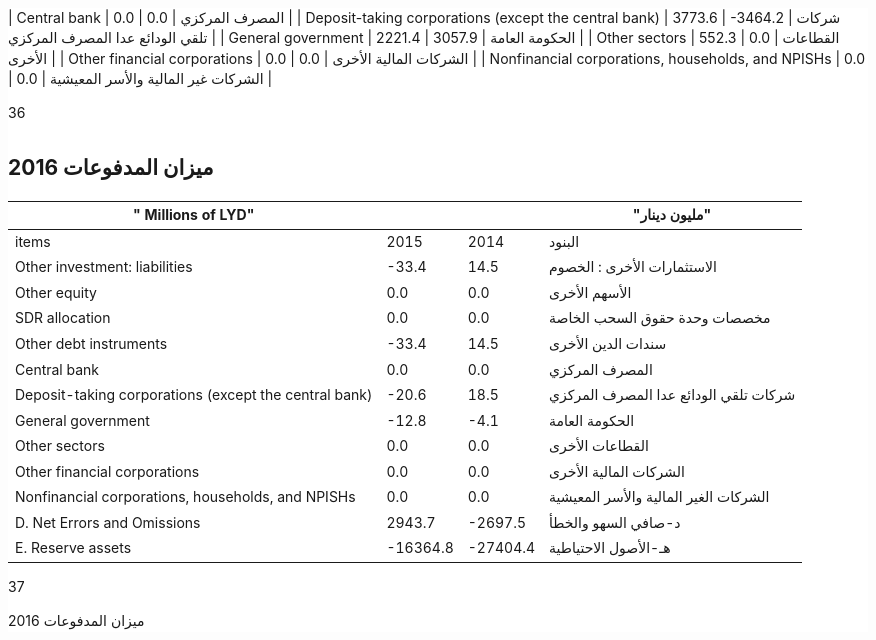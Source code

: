 | Central bank | 0.0 | 0.0 | المصرف المركزي |
| Deposit-taking corporations (except the central bank) | 3773.6 | -3464.2 | شركات تلقي الودائع عدا المصرف المركزي |
| General government | 2221.4 | 3057.9 | الحكومة العامة |
| Other sectors | 552.3 | 0.0 | القطاعات الأخرى |
| Other financial corporations | 0.0 | 0.0 | الشركات المالية الأخرى |
| Nonfinancial corporations, households, and NPISHs | 0.0 | 0.0 | الشركات غير المالية والأسر المعيشية |

36

ميزان المدفوعات 2016
---
| " Millions of LYD" | | | "مليون دينار" |
|----------------------|--------|--------|----------------------------------|
| items | 2015 | 2014 | البنود |
| Other investment: liabilities | -33.4 | 14.5 | الاستثمارات الأخرى : الخصوم |
| Other equity | 0.0 | 0.0 | الأسهم الأخرى |
| SDR allocation | 0.0 | 0.0 | مخصصات وحدة حقوق السحب الخاصة |
| Other debt instruments | -33.4 | 14.5 | سندات الدين الأخرى |
| Central bank | 0.0 | 0.0 | المصرف المركزي |
| Deposit-taking corporations (except the central bank) | -20.6 | 18.5 | شركات تلقي الودائع عدا المصرف المركزي |
| General government | -12.8 | -4.1 | الحكومة العامة |
| Other sectors | 0.0 | 0.0 | القطاعات الأخرى |
| Other financial corporations | 0.0 | 0.0 | الشركات المالية الأخرى |
| Nonfinancial corporations, households, and NPISHs | 0.0 | 0.0 | الشركات الغير المالية والأسر المعيشية |
| D. Net Errors and Omissions | 2943.7 | -2697.5 | د-صافي السهو والخطأ |
| E. Reserve assets | -16364.8 | -27404.4 | هـ-الأصول الاحتياطية |

37

ميزان المدفوعات 2016